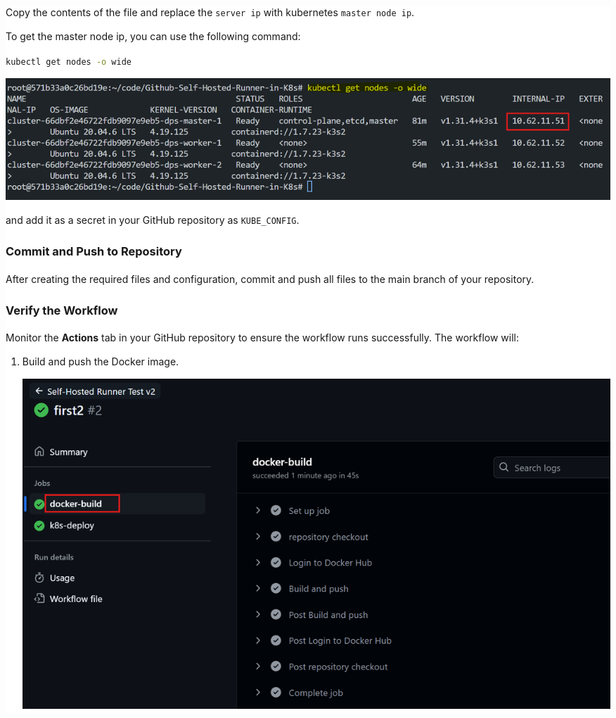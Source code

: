 Copy the contents of the file and replace the `server ip` with kubernetes `master node ip`.

To get the master node ip, you can use the following command:

```bash
kubectl get nodes -o wide
```
![](./images/6.png)

and add it as a secret in your GitHub repository as `KUBE_CONFIG`.

### **Commit and Push to Repository**
After creating the required files and configuration, commit and push all files to the main branch of your repository.


### **Verify the Workflow**
Monitor the **Actions** tab in your GitHub repository to ensure the workflow runs successfully. The workflow will:  
1. Build and push the Docker image.

   ![](./images/3.png)
